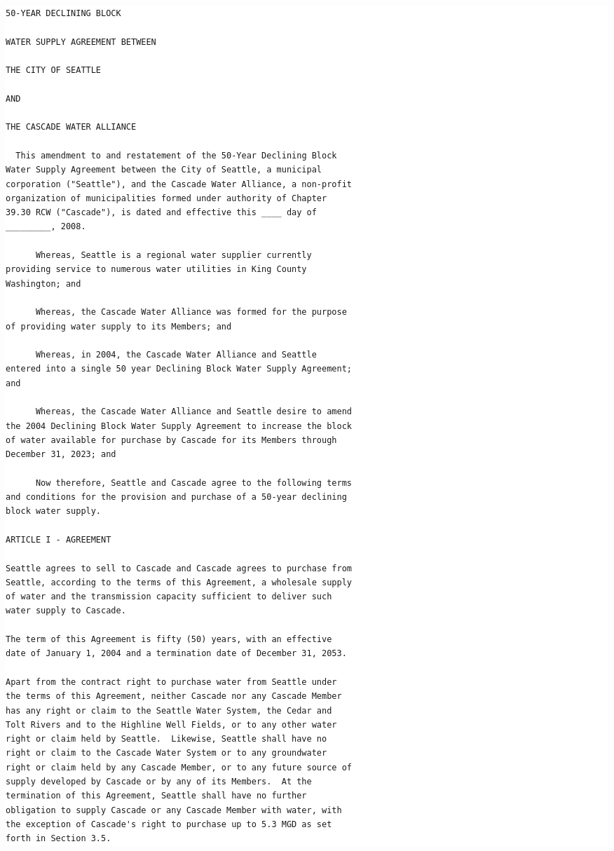     50-YEAR DECLINING BLOCK  
  
    WATER SUPPLY AGREEMENT BETWEEN  
  
    THE CITY OF SEATTLE  
  
    AND  
  
    THE CASCADE WATER ALLIANCE  
  
      This amendment to and restatement of the 50-Year Declining Block  
    Water Supply Agreement between the City of Seattle, a municipal  
    corporation ("Seattle"), and the Cascade Water Alliance, a non-profit  
    organization of municipalities formed under authority of Chapter  
    39.30 RCW ("Cascade"), is dated and effective this ____ day of  
    _________, 2008.  
  
          Whereas, Seattle is a regional water supplier currently  
    providing service to numerous water utilities in King County  
    Washington; and  
  
          Whereas, the Cascade Water Alliance was formed for the purpose  
    of providing water supply to its Members; and  
  
          Whereas, in 2004, the Cascade Water Alliance and Seattle  
    entered into a single 50 year Declining Block Water Supply Agreement;  
    and  
  
          Whereas, the Cascade Water Alliance and Seattle desire to amend  
    the 2004 Declining Block Water Supply Agreement to increase the block  
    of water available for purchase by Cascade for its Members through  
    December 31, 2023; and  
  
          Now therefore, Seattle and Cascade agree to the following terms  
    and conditions for the provision and purchase of a 50-year declining  
    block water supply.  
  
    ARTICLE I - AGREEMENT  
  
    Seattle agrees to sell to Cascade and Cascade agrees to purchase from  
    Seattle, according to the terms of this Agreement, a wholesale supply  
    of water and the transmission capacity sufficient to deliver such  
    water supply to Cascade.  
  
    The term of this Agreement is fifty (50) years, with an effective  
    date of January 1, 2004 and a termination date of December 31, 2053.  
  
    Apart from the contract right to purchase water from Seattle under  
    the terms of this Agreement, neither Cascade nor any Cascade Member  
    has any right or claim to the Seattle Water System, the Cedar and  
    Tolt Rivers and to the Highline Well Fields, or to any other water  
    right or claim held by Seattle.  Likewise, Seattle shall have no  
    right or claim to the Cascade Water System or to any groundwater  
    right or claim held by any Cascade Member, or to any future source of  
    supply developed by Cascade or by any of its Members.  At the  
    termination of this Agreement, Seattle shall have no further  
    obligation to supply Cascade or any Cascade Member with water, with  
    the exception of Cascade's right to purchase up to 5.3 MGD as set  
    forth in Section 3.5.  
  